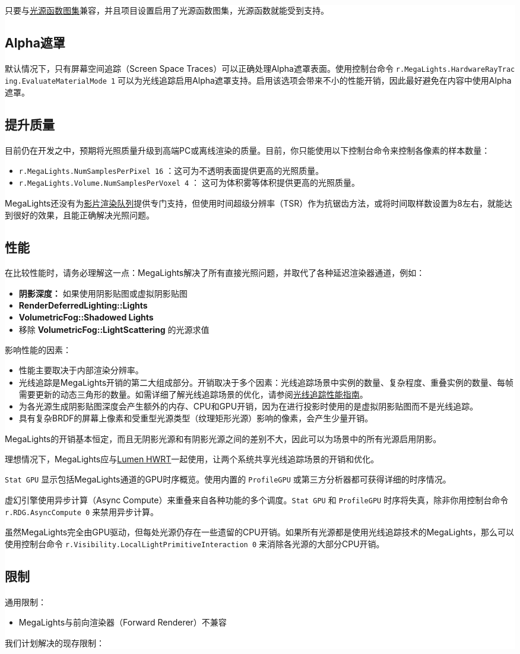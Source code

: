 只要与[光源函数图集](/documentation/zh-cn/unreal-engine/using-light-functions-in-unreal-engine#%E5%85%89%E6%BA%90%E5%87%BD%E6%95%B0%E5%9B%BE%E9%9B%86)兼容，并且项目设置启用了光源函数图集，光源函数就能受到支持。

## Alpha遮罩

默认情况下，只有屏幕空间追踪（Screen Space Traces）可以正确处理Alpha遮罩表面。使用控制台命令 `r.MegaLights.HardwareRayTracing.EvaluateMaterialMode 1` 可以为光线追踪启用Alpha遮罩支持。启用该选项会带来不小的性能开销，因此最好避免在内容中使用Alpha遮罩。

## 提升质量

目前仍在开发之中，预期将光照质量升级到高端PC或离线渲染的质量。目前，你只能使用以下控制台命令来控制各像素的样本数量：

-   `r.MegaLights.NumSamplesPerPixel 16` ：这可为不透明表面提供更高的光照质量。
-   `r.MegaLights.Volume.NumSamplesPerVoxel 4` ： 这可为体积雾等体积提供更高的光照质量。

MegaLights还没有为[影片渲染队列](/documentation/404)提供专门支持，但使用时间超级分辨率（TSR）作为抗锯齿方法，或将时间取样数设置为8左右，就能达到很好的效果，且能正确解决光照问题。

## 性能

在比较性能时，请务必理解这一点：MegaLights解决了所有直接光照问题，并取代了各种延迟渲染器通道，例如：

-   **阴影深度：** 如果使用阴影贴图或虚拟阴影贴图
-   **RenderDeferredLighting::Lights**
-   **VolumetricFog::Shadowed Lights**
-   移除 **VolumetricFog::LightScattering** 的光源求值

影响性能的因素：

-   性能主要取决于内部渲染分辨率。
-   光线追踪是MegaLights开销的第二大组成部分。开销取决于多个因素：光线追踪场景中实例的数量、复杂程度、重叠实例的数量、每帧需要更新的动态三角形的数量。如需详细了解光线追踪场景的优化，请参阅[光线追踪性能指南](/documentation/zh-cn/unreal-engine/ray-tracing-performance-guide-in-unreal-engine)。
-   为各光源生成阴影贴图深度会产生额外的内存、CPU和GPU开销，因为在进行投影时使用的是虚拟阴影贴图而不是光线追踪。
-   具有复杂BRDF的屏幕上像素和受重型光源类型（纹理矩形光源）影响的像素，会产生少量开销。

MegaLights的开销基本恒定，而且无阴影光源和有阴影光源之间的差别不大，因此可以为场景中的所有光源启用阴影。

理想情况下，MegaLights应与[Lumen HWRT](/documentation/zh-cn/unreal-engine/lumen-technical-details-in-unreal-engine#%E7%A1%AC%E4%BB%B6%E5%85%89%E7%BA%BF%E8%BF%BD%E8%B8%AA)一起使用，让两个系统共享光线追踪场景的开销和优化。

`Stat GPU` 显示包括MegaLights通道的GPU时序概览。使用内置的 `ProfileGPU` 或第三方分析器都可获得详细的时序情况。

虚幻引擎使用异步计算（Async Compute）来重叠来自各种功能的多个调度。`Stat GPU` 和 `ProfileGPU` 时序将失真，除非你用控制台命令 `r.RDG.AsyncCompute 0` 来禁用异步计算。

虽然MegaLights完全由GPU驱动，但每处光源仍存在一些遗留的CPU开销。如果所有光源都是使用光线追踪技术的MegaLights，那么可以使用控制台命令 `r.Visibility.LocalLightPrimitiveInteraction 0` 来消除各光源的大部分CPU开销。

## 限制

通用限制：

-   MegaLights与前向渲染器（Forward Renderer）不兼容

我们计划解决的现存限制：
